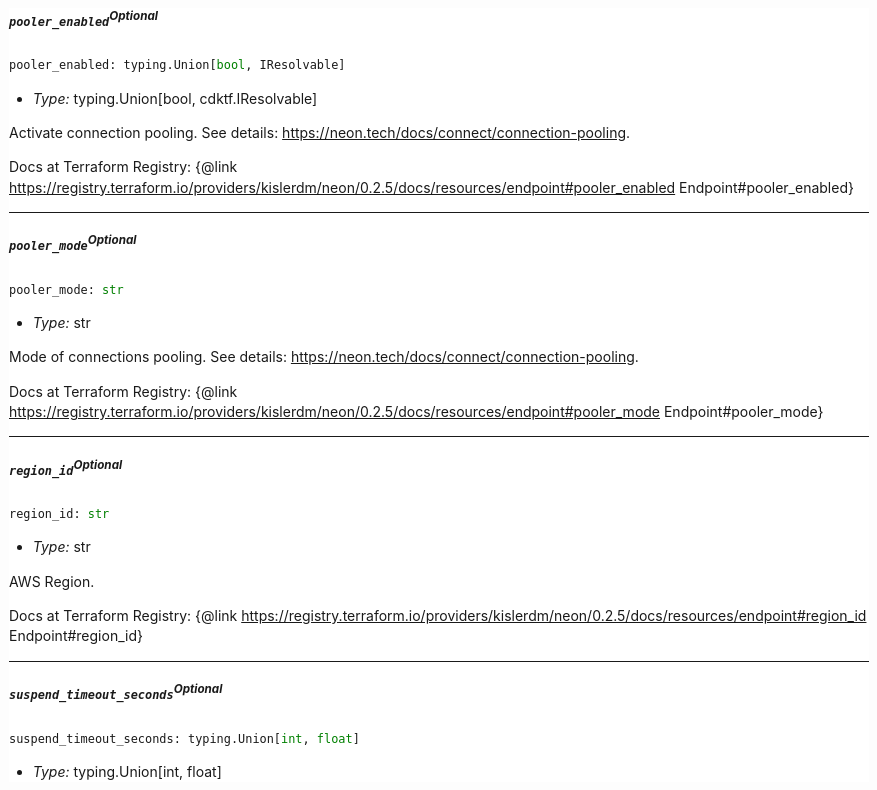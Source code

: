 ##### `pooler_enabled`<sup>Optional</sup> <a name="pooler_enabled" id="@cdktf/provider-neon.endpoint.EndpointConfig.property.poolerEnabled"></a>

```python
pooler_enabled: typing.Union[bool, IResolvable]
```

- *Type:* typing.Union[bool, cdktf.IResolvable]

Activate connection pooling. See details: https://neon.tech/docs/connect/connection-pooling.

Docs at Terraform Registry: {@link https://registry.terraform.io/providers/kislerdm/neon/0.2.5/docs/resources/endpoint#pooler_enabled Endpoint#pooler_enabled}

---

##### `pooler_mode`<sup>Optional</sup> <a name="pooler_mode" id="@cdktf/provider-neon.endpoint.EndpointConfig.property.poolerMode"></a>

```python
pooler_mode: str
```

- *Type:* str

Mode of connections pooling. See details: https://neon.tech/docs/connect/connection-pooling.

Docs at Terraform Registry: {@link https://registry.terraform.io/providers/kislerdm/neon/0.2.5/docs/resources/endpoint#pooler_mode Endpoint#pooler_mode}

---

##### `region_id`<sup>Optional</sup> <a name="region_id" id="@cdktf/provider-neon.endpoint.EndpointConfig.property.regionId"></a>

```python
region_id: str
```

- *Type:* str

AWS Region.

Docs at Terraform Registry: {@link https://registry.terraform.io/providers/kislerdm/neon/0.2.5/docs/resources/endpoint#region_id Endpoint#region_id}

---

##### `suspend_timeout_seconds`<sup>Optional</sup> <a name="suspend_timeout_seconds" id="@cdktf/provider-neon.endpoint.EndpointConfig.property.suspendTimeoutSeconds"></a>

```python
suspend_timeout_seconds: typing.Union[int, float]
```

- *Type:* typing.Union[int, float]
